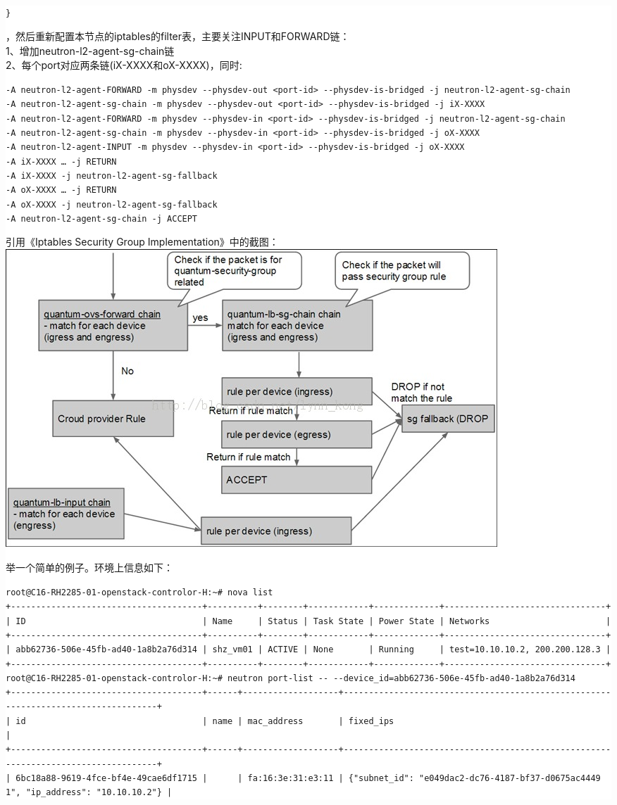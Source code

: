	}

，然后重新配置本节点的iptables的filter表，主要关注INPUT和FORWARD链：  
1、增加neutron-l2-agent-sg-chain链  
2、每个port对应两条链(iX-XXXX和oX-XXXX)，同时:  

	-A neutron-l2-agent-FORWARD -m physdev --physdev-out <port-id> --physdev-is-bridged -j neutron-l2-agent-sg-chain  
	-A neutron-l2-agent-sg-chain -m physdev --physdev-out <port-id> --physdev-is-bridged -j iX-XXXX  
	-A neutron-l2-agent-FORWARD -m physdev --physdev-in <port-id> --physdev-is-bridged -j neutron-l2-agent-sg-chain  
	-A neutron-l2-agent-sg-chain -m physdev --physdev-in <port-id> --physdev-is-bridged -j oX-XXXX  
	-A neutron-l2-agent-INPUT -m physdev --physdev-in <port-id> --physdev-is-bridged -j oX-XXXX  
	-A iX-XXXX … -j RETURN  
	-A iX-XXXX -j neutron-l2-agent-sg-fallback  
	-A oX-XXXX … -j RETURN  
	-A oX-XXXX -j neutron-l2-agent-sg-fallback  
	-A neutron-l2-agent-sg-chain -j ACCEPT

引用《Iptables Security Group Implementation》中的截图：  
![](/images/2013-11-19-iptables-in-neutron/3.jpg)

举一个简单的例子。环境上信息如下：  

	root@C16-RH2285-01-openstack-controlor-H:~# nova list
	+--------------------------------------+----------+--------+------------+-------------+--------------------------------+
	| ID                                   | Name     | Status | Task State | Power State | Networks                       |
	+--------------------------------------+----------+--------+------------+-------------+--------------------------------+
	| abb62736-506e-45fb-ad40-1a8b2a76d314 | shz_vm01 | ACTIVE | None       | Running     | test=10.10.10.2, 200.200.128.3 |
	+--------------------------------------+----------+--------+------------+-------------+--------------------------------+
	root@C16-RH2285-01-openstack-controlor-H:~# neutron port-list -- --device_id=abb62736-506e-45fb-ad40-1a8b2a76d314
	+--------------------------------------+------+-------------------+-----------------------------------------------------------------------------------+
	| id                                   | name | mac_address       | fixed_ips                                                                         |
	+--------------------------------------+------+-------------------+-----------------------------------------------------------------------------------+
	| 6bc18a88-9619-4fce-bf4e-49cae6df1715 |      | fa:16:3e:31:e3:11 | {"subnet_id": "e049dac2-dc76-4187-bf37-d0675ac44491", "ip_address": "10.10.10.2"} |